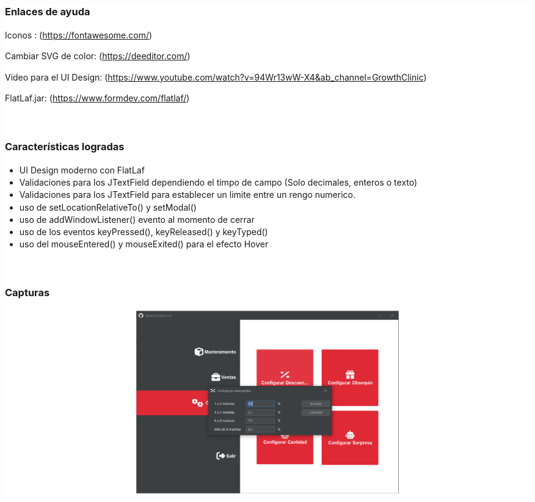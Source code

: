 
### Enlaces de ayuda

Iconos : (https://fontawesome.com/)

Cambiar SVG de color: (https://deeditor.com/)

Video para el UI Design: (https://www.youtube.com/watch?v=94Wr13wW-X4&ab_channel=GrowthClinic)

FlatLaf.jar: (https://www.formdev.com/flatlaf/)



<br>

### Características logradas

* UI Design moderno con FlatLaf
* Validaciones para los JTextField dependiendo el timpo de campo (Solo decimales, enteros o texto) 
* Validaciones para los JTextField para establecer un limite entre un rengo numerico.
* uso de setLocationRelativeTo() y setModal()
* uso de addWindowListener() evento al momento de cerrar
* uso de los eventos keyPressed(), keyReleased() y keyTyped()
* uso del mouseEntered() y mouseExited() para el efecto Hover

<br>

### Capturas

  <div align="center" display="flex">
     <img src="/Imagenes/Configuracion.PNG" alt="Sección de configuración" width="50%" >